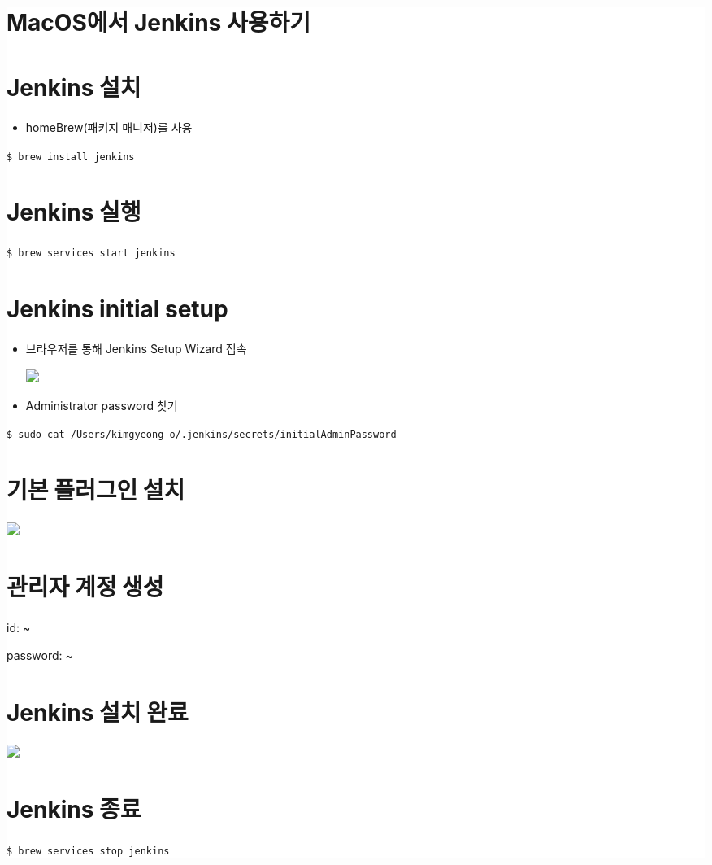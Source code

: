 # MacOS에서 Jenkins 사용하기

# Jenkins 설치

- homeBrew(패키지 매니저)를 사용

```bash
$ brew install jenkins
```

# Jenkins 실행

```bash
$ brew services start jenkins
```

# Jenkins initial setup

- 브라우저를 통해 Jenkins Setup Wizard 접속

    <img width="650" src="https://user-images.githubusercontent.com/66231761/161578797-b6ba6564-7218-4a27-8171-d9090487ad7b.png"/>
    
- Administrator password 찾기

```bash
$ sudo cat /Users/kimgyeong-o/.jenkins/secrets/initialAdminPassword
```

# 기본 플러그인 설치

<img width="650" src="https://user-images.githubusercontent.com/66231761/161579217-8dd7877c-8465-4e80-8376-14da81c2aa66.png"/>

# 관리자 계정 생성

id: ~

password: ~

# Jenkins 설치 완료

<img width="650" src="https://user-images.githubusercontent.com/66231761/161579309-dc735bdb-45f0-4188-9c32-346b9ab6abfe.png"/>

# Jenkins 종료

```bash
$ brew services stop jenkins
```
